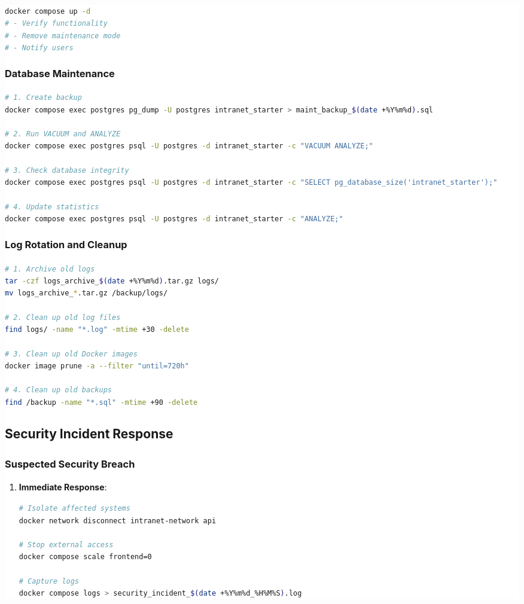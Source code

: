 ```bash
docker compose up -d
# - Verify functionality
# - Remove maintenance mode
# - Notify users
```

### Database Maintenance

```bash
# 1. Create backup
docker compose exec postgres pg_dump -U postgres intranet_starter > maint_backup_$(date +%Y%m%d).sql

# 2. Run VACUUM and ANALYZE
docker compose exec postgres psql -U postgres -d intranet_starter -c "VACUUM ANALYZE;"

# 3. Check database integrity
docker compose exec postgres psql -U postgres -d intranet_starter -c "SELECT pg_database_size('intranet_starter');"

# 4. Update statistics
docker compose exec postgres psql -U postgres -d intranet_starter -c "ANALYZE;"
```

### Log Rotation and Cleanup

```bash
# 1. Archive old logs
tar -czf logs_archive_$(date +%Y%m%d).tar.gz logs/
mv logs_archive_*.tar.gz /backup/logs/

# 2. Clean up old log files
find logs/ -name "*.log" -mtime +30 -delete

# 3. Clean up old Docker images
docker image prune -a --filter "until=720h"

# 4. Clean up old backups
find /backup -name "*.sql" -mtime +90 -delete
```

## Security Incident Response

### Suspected Security Breach

1. **Immediate Response**:
   ```bash
   # Isolate affected systems
   docker network disconnect intranet-network api
   
   # Stop external access
   docker compose scale frontend=0
   
   # Capture logs
   docker compose logs > security_incident_$(date +%Y%m%d_%H%M%S).log
   ```
